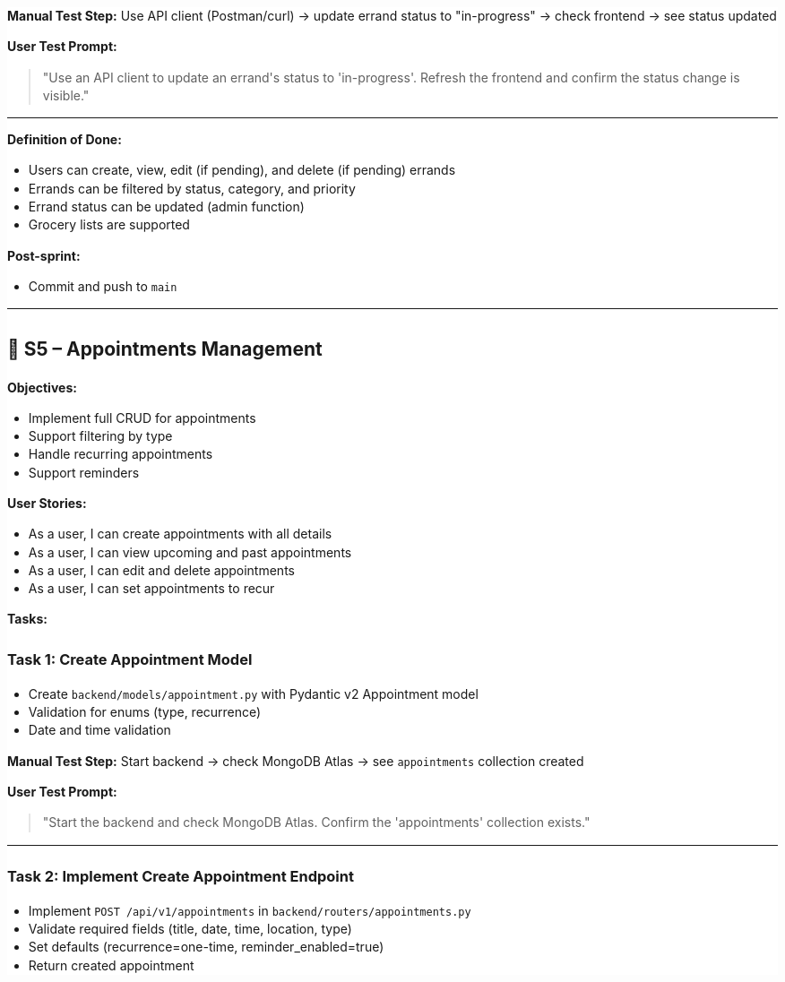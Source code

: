**Manual Test Step:**
Use API client (Postman/curl) → update errand status to "in-progress" → check frontend → see status updated

**User Test Prompt:**
> "Use an API client to update an errand's status to 'in-progress'. Refresh the frontend and confirm the status change is visible."

---

**Definition of Done:**
- Users can create, view, edit (if pending), and delete (if pending) errands
- Errands can be filtered by status, category, and priority
- Errand status can be updated (admin function)
- Grocery lists are supported

**Post-sprint:**
- Commit and push to `main`

---

## 🧱 S5 – Appointments Management

**Objectives:**
- Implement full CRUD for appointments
- Support filtering by type
- Handle recurring appointments
- Support reminders

**User Stories:**
- As a user, I can create appointments with all details
- As a user, I can view upcoming and past appointments
- As a user, I can edit and delete appointments
- As a user, I can set appointments to recur

**Tasks:**

### Task 1: Create Appointment Model
- Create `backend/models/appointment.py` with Pydantic v2 Appointment model
- Validation for enums (type, recurrence)
- Date and time validation

**Manual Test Step:**
Start backend → check MongoDB Atlas → see `appointments` collection created

**User Test Prompt:**
> "Start the backend and check MongoDB Atlas. Confirm the 'appointments' collection exists."

---

### Task 2: Implement Create Appointment Endpoint
- Implement `POST /api/v1/appointments` in `backend/routers/appointments.py`
- Validate required fields (title, date, time, location, type)
- Set defaults (recurrence=one-time, reminder_enabled=true)
- Return created appointment
